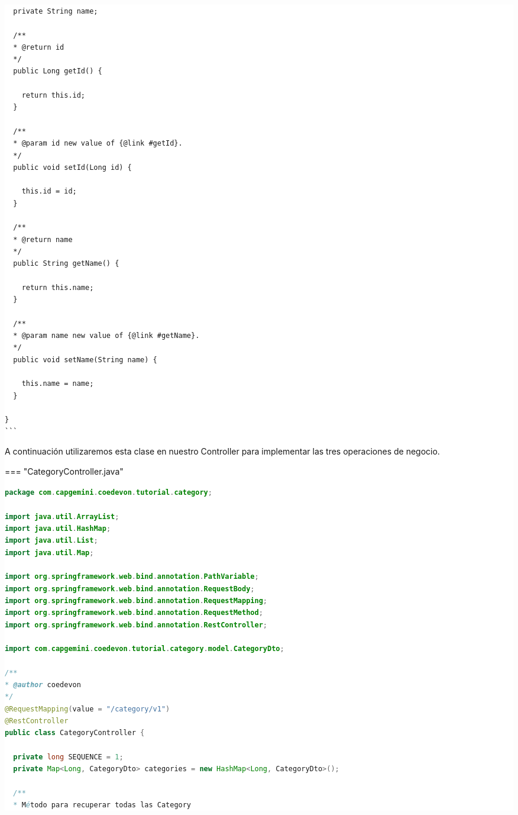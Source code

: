       private String name;

      /**
      * @return id
      */
      public Long getId() {

        return this.id;
      }

      /**
      * @param id new value of {@link #getId}.
      */
      public void setId(Long id) {

        this.id = id;
      }

      /**
      * @return name
      */
      public String getName() {

        return this.name;
      }

      /**
      * @param name new value of {@link #getName}.
      */
      public void setName(String name) {

        this.name = name;
      }

    }
    ```

A continuación utilizaremos esta clase en nuestro Controller para implementar las tres operaciones de negocio.

=== "CategoryController.java"
  ``` Java
  package com.capgemini.coedevon.tutorial.category;

  import java.util.ArrayList;
  import java.util.HashMap;
  import java.util.List;
  import java.util.Map;

  import org.springframework.web.bind.annotation.PathVariable;
  import org.springframework.web.bind.annotation.RequestBody;
  import org.springframework.web.bind.annotation.RequestMapping;
  import org.springframework.web.bind.annotation.RequestMethod;
  import org.springframework.web.bind.annotation.RestController;

  import com.capgemini.coedevon.tutorial.category.model.CategoryDto;

  /**
  * @author coedevon
  */
  @RequestMapping(value = "/category/v1")
  @RestController
  public class CategoryController {

    private long SEQUENCE = 1;
    private Map<Long, CategoryDto> categories = new HashMap<Long, CategoryDto>();

    /**
    * Método para recuperar todas las Category
  ```